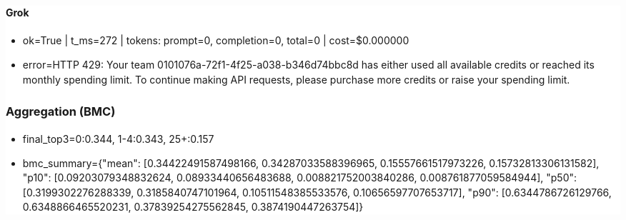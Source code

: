 #### Grok

- ok=True | t_ms=272 | tokens: prompt=0, completion=0, total=0 | cost=$0.000000

- error=HTTP 429: Your team 0101076a-72f1-4f25-a038-b346d74bbc8d has either used all available credits or reached its monthly spending limit. To continue making API requests, please purchase more credits or raise your spending limit.

### Aggregation (BMC)

- final_top3=0:0.344, 1-4:0.343, 25+:0.157

- bmc_summary={"mean": [0.34422491587498166, 0.34287033588396965, 0.15557661517973226, 0.15732813306131582], "p10": [0.09203079348832624, 0.08933440656483688, 0.008821752003840286, 0.008761877059584944], "p50": [0.3199302276288339, 0.3185840747101964, 0.10511548385533576, 0.10656597707653717], "p90": [0.6344786726129766, 0.6348866465520231, 0.37839254275562845, 0.3874190447263754]}